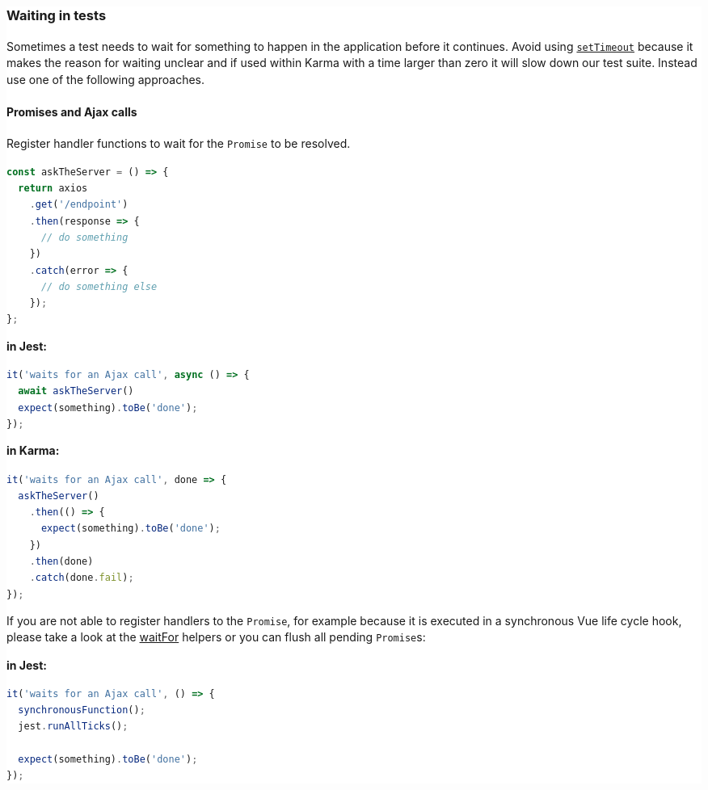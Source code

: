 ### Waiting in tests

Sometimes a test needs to wait for something to happen in the application before it continues.
Avoid using [`setTimeout`](https://developer.mozilla.org/en-US/docs/Web/API/WindowOrWorkerGlobalScope/setTimeout)
because it makes the reason for waiting unclear and if used within Karma with a time larger than zero it will slow down our test suite.
Instead use one of the following approaches.

#### Promises and Ajax calls

Register handler functions to wait for the `Promise` to be resolved.

```javascript
const askTheServer = () => {
  return axios
    .get('/endpoint')
    .then(response => {
      // do something
    })
    .catch(error => {
      // do something else
    });
};
```

**in Jest:**

```javascript
it('waits for an Ajax call', async () => {
  await askTheServer()
  expect(something).toBe('done');
});
```

**in Karma:**

```javascript
it('waits for an Ajax call', done => {
  askTheServer()
    .then(() => {
      expect(something).toBe('done');
    })
    .then(done)
    .catch(done.fail);
});
```

If you are not able to register handlers to the `Promise`, for example because it is executed in a synchronous Vue life cycle hook, please take a look at the [waitFor](#wait-until-axios-requests-finish) helpers or you can flush all pending `Promise`s:

**in Jest:**

```javascript
it('waits for an Ajax call', () => {
  synchronousFunction();
  jest.runAllTicks();

  expect(something).toBe('done');
});
```
